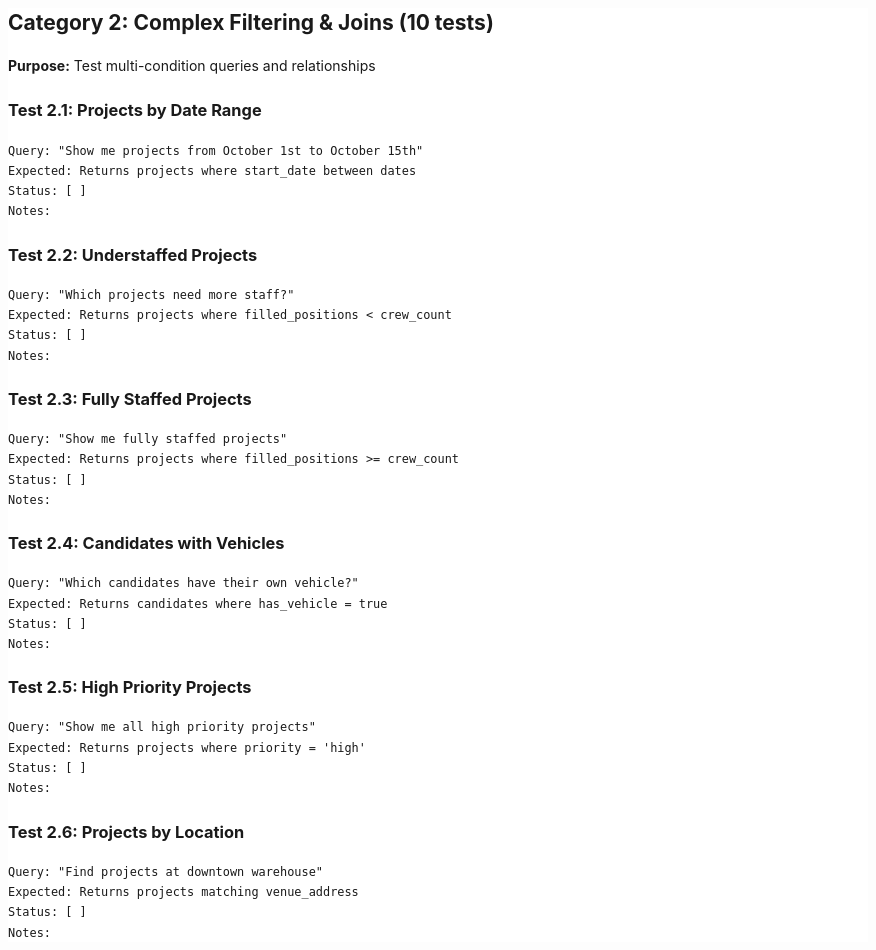 
## Category 2: Complex Filtering & Joins (10 tests)
**Purpose:** Test multi-condition queries and relationships

### Test 2.1: Projects by Date Range
```
Query: "Show me projects from October 1st to October 15th"
Expected: Returns projects where start_date between dates
Status: [ ]
Notes:
```

### Test 2.2: Understaffed Projects
```
Query: "Which projects need more staff?"
Expected: Returns projects where filled_positions < crew_count
Status: [ ]
Notes:
```

### Test 2.3: Fully Staffed Projects
```
Query: "Show me fully staffed projects"
Expected: Returns projects where filled_positions >= crew_count
Status: [ ]
Notes:
```

### Test 2.4: Candidates with Vehicles
```
Query: "Which candidates have their own vehicle?"
Expected: Returns candidates where has_vehicle = true
Status: [ ]
Notes:
```

### Test 2.5: High Priority Projects
```
Query: "Show me all high priority projects"
Expected: Returns projects where priority = 'high'
Status: [ ]
Notes:
```

### Test 2.6: Projects by Location
```
Query: "Find projects at downtown warehouse"
Expected: Returns projects matching venue_address
Status: [ ]
Notes:
```
